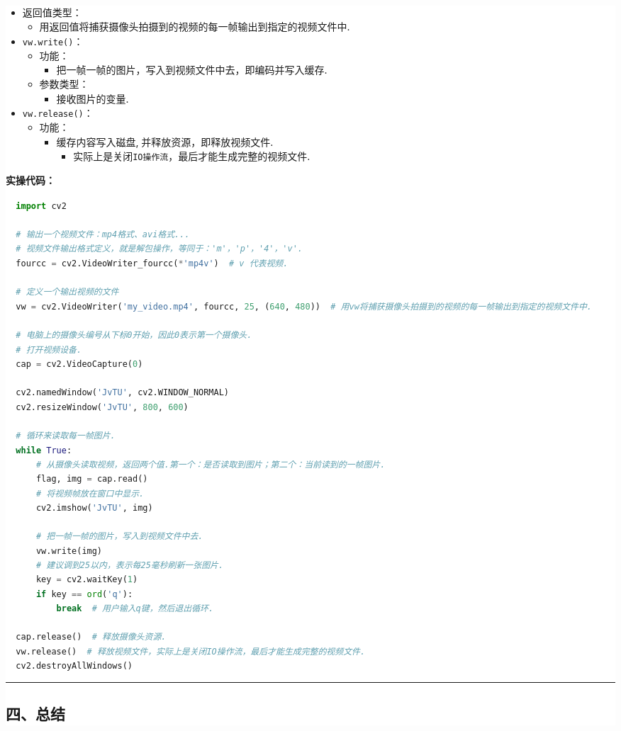   * 返回值类型：
    * 用返回值将捕获摄像头拍摄到的视频的每一帧输出到指定的视频文件中.
* `vw.write()`：
  * 功能：
    * 把一帧一帧的图片，写入到视频文件中去，即编码并写入缓存.
  * 参数类型：
    * 接收图片的变量.
* `vw.release()`：
  * 功能：
    * 缓存内容写入磁盘, 并释放资源，即释放视频文件.
      * 实际上是关闭`IO操作流`，最后才能生成完整的视频文件.

**实操代码：**

```Python
  import cv2

  # 输出一个视频文件：mp4格式、avi格式...
  # 视频文件输出格式定义，就是解包操作，等同于：'m'，'p'，'4'，'v'.
  fourcc = cv2.VideoWriter_fourcc(*'mp4v')  # v 代表视频.

  # 定义一个输出视频的文件
  vw = cv2.VideoWriter('my_video.mp4', fourcc, 25, (640, 480))  # 用vw将捕获摄像头拍摄到的视频的每一帧输出到指定的视频文件中.

  # 电脑上的摄像头编号从下标0开始，因此0表示第一个摄像头.
  # 打开视频设备.
  cap = cv2.VideoCapture(0)

  cv2.namedWindow('JvTU', cv2.WINDOW_NORMAL)
  cv2.resizeWindow('JvTU', 800, 600)

  # 循环来读取每一帧图片.
  while True:
      # 从摄像头读取视频，返回两个值.第一个：是否读取到图片；第二个：当前读到的一帧图片.
      flag, img = cap.read()
      # 将视频帧放在窗口中显示.
      cv2.imshow('JvTU', img)

      # 把一帧一帧的图片，写入到视频文件中去.
      vw.write(img)
      # 建议调到25以内，表示每25毫秒刷新一张图片.
      key = cv2.waitKey(1)
      if key == ord('q'):
          break  # 用户输入q键，然后退出循环.

  cap.release()  # 释放摄像头资源.
  vw.release()  # 释放视频文件，实际上是关闭IO操作流，最后才能生成完整的视频文件.
  cv2.destroyAllWindows()
```

---

## 四、总结
